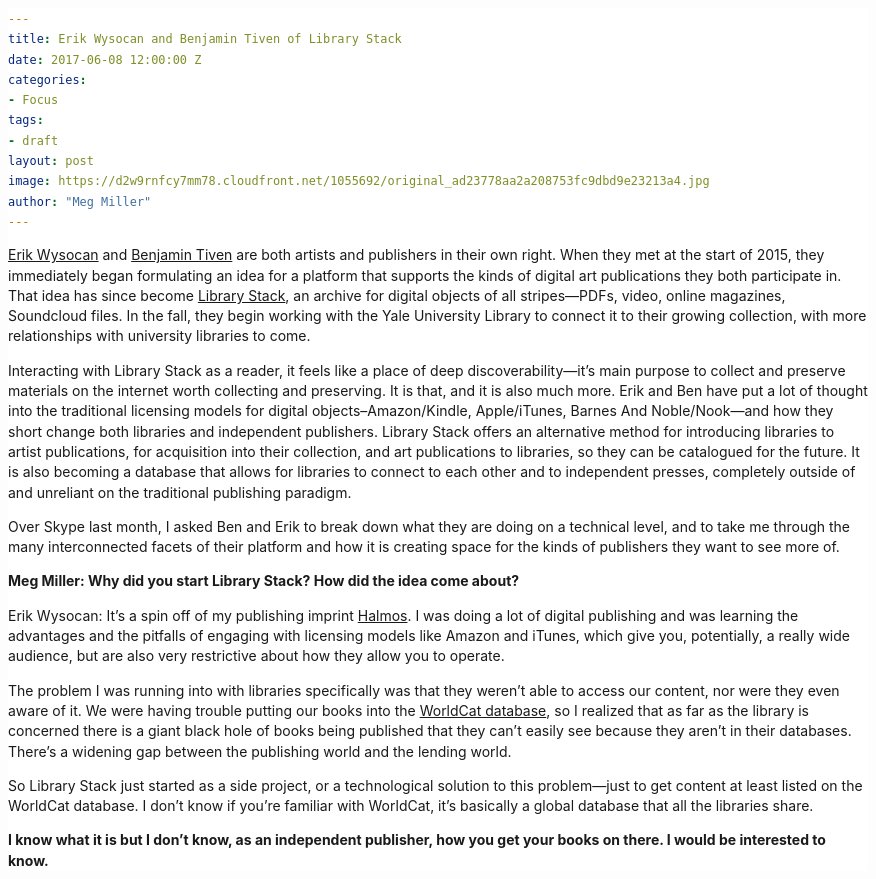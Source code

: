 ```yaml
---
title: Erik Wysocan and Benjamin Tiven of Library Stack
date: 2017-06-08 12:00:00 Z
categories:
- Focus
tags:
- draft
layout: post
image: https://d2w9rnfcy7mm78.cloudfront.net/1055692/original_ad23778aa2a208753fc9dbd9e23213a4.jpg
author: "Meg Miller"
---
```


[Erik Wysocan](http://erikwysocan.com/) and [Benjamin Tiven](http://www.benjamintiven.com/) are both artists and publishers in their own right. When they met at the start of 2015, they immediately began formulating an idea for a platform that supports the kinds of digital art publications they both participate in. That idea has since become [Library Stack](http://www.librarystack.org/), an archive for digital objects of all stripes—PDFs, video, online magazines, Soundcloud files. In the fall, they begin working with the Yale University Library to connect it to their growing collection, with more relationships with university libraries to come.

Interacting with Library Stack as a reader, it feels like a place of deep discoverability—it’s main purpose to collect and preserve materials on the internet worth collecting and preserving. It is that, and it is also much more. Erik and Ben have put a lot of thought into the traditional licensing models for digital objects–Amazon/Kindle, Apple/iTunes, Barnes And Noble/Nook—and how they short change both libraries and independent publishers. Library Stack offers an alternative method for introducing libraries to artist publications, for acquisition into their collection, and art publications to libraries, so they can be catalogued for the future. It is also becoming a database that allows for libraries to connect to each other and to independent presses, completely outside of and unreliant on the traditional publishing paradigm.

Over Skype last month, I asked Ben and Erik to break down what they are doing on a technical level, and to take me through the many interconnected facets of their platform and how it is creating space for the kinds of publishers they want to see more of.

**Meg Miller: Why did you start Library Stack? How did the idea come about?**

Erik Wysocan: It’s a spin off of my publishing imprint [Halmos](http://www.halmos.us.com/). I was doing a lot of digital publishing and was learning the advantages and the pitfalls of engaging with licensing models like Amazon and iTunes, which give you, potentially, a really wide audience, but are also very restrictive about how they allow you to operate. 
 
The problem I was running into with libraries specifically was that they weren’t able to access our content, nor were they even aware of it. We were having trouble putting our books into the [WorldCat database](https://www.worldcat.org/), so I realized that as far as the library is concerned there is a giant black hole of books being published that they can’t easily see because they aren’t in their databases. There’s a widening gap between the publishing world and the lending world. 
 
So Library Stack just started as a side project, or a technological solution to this problem—just to get content at least listed on the WorldCat database. I don’t know if you’re familiar with WorldCat, it’s basically a global database that all the libraries share. 

**I know what it is but I don’t know, as an independent publisher, how you get your books on there. I would be interested to know.**
